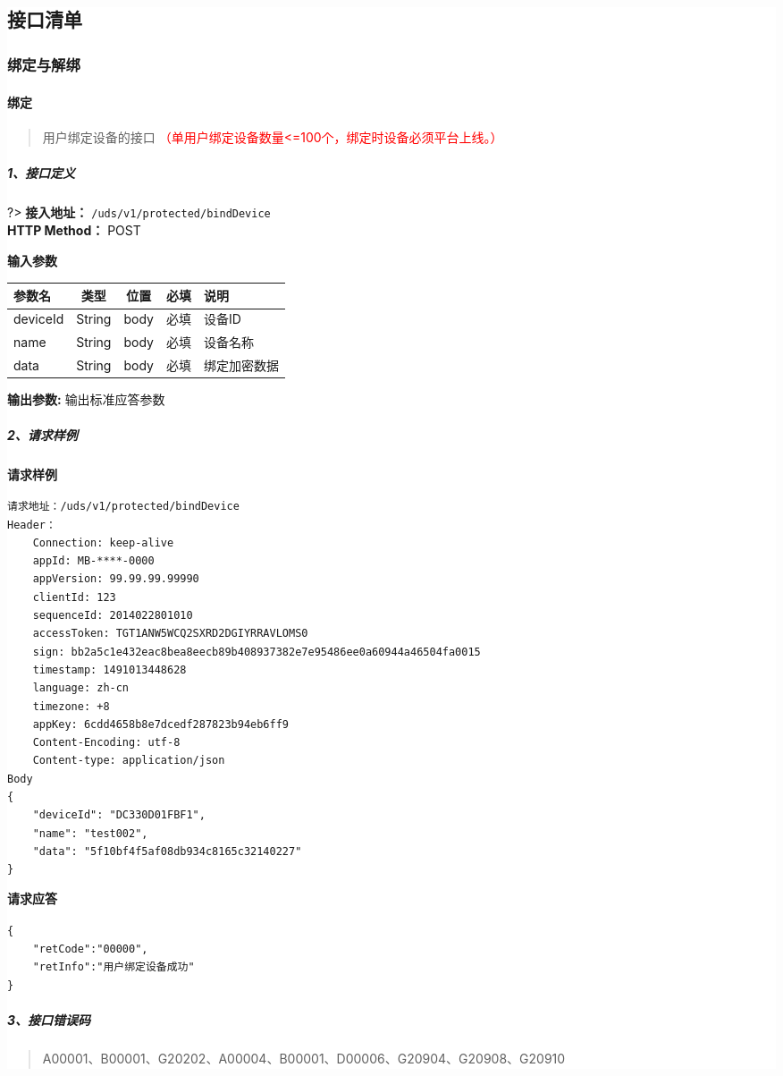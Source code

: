 ## 接口清单

### 绑定与解绑

#### 绑定
> 用户绑定设备的接口  <font color=red>（单用户绑定设备数量<=100个，绑定时设备必须平台上线。）</font>

##### 1、接口定义
?> **接入地址：** `/uds/v1/protected/bindDevice`</br>
**HTTP Method：** POST

**输入参数**

参数名|类型|位置|必填|说明
:-|:-:|:-:|:-:|:-
deviceId|String|body|必填|设备ID
name|String|body|必填|设备名称
data|String|body|必填|绑定加密数据

**输出参数:** 输出标准应答参数

##### 2、请求样例
**请求样例**
```
请求地址：/uds/v1/protected/bindDevice
Header：
    Connection: keep-alive
    appId: MB-****-0000
    appVersion: 99.99.99.99990
    clientId: 123
    sequenceId: 2014022801010
    accessToken: TGT1ANW5WCQ2SXRD2DGIYRRAVLOMS0
    sign: bb2a5c1e432eac8bea8eecb89b408937382e7e95486ee0a60944a46504fa0015
    timestamp: 1491013448628 
    language: zh-cn
    timezone: +8
    appKey: 6cdd4658b8e7dcedf287823b94eb6ff9
    Content-Encoding: utf-8
    Content-type: application/json
Body
{
    "deviceId": "DC330D01FBF1",
    "name": "test002",
    "data": "5f10bf4f5af08db934c8165c32140227"
}
```
**请求应答**
```
{
    "retCode":"00000",
    "retInfo":"用户绑定设备成功"
}
```
##### 3、接口错误码
> A00001、B00001、G20202、A00004、B00001、D00006、G20904、G20908、G20910
